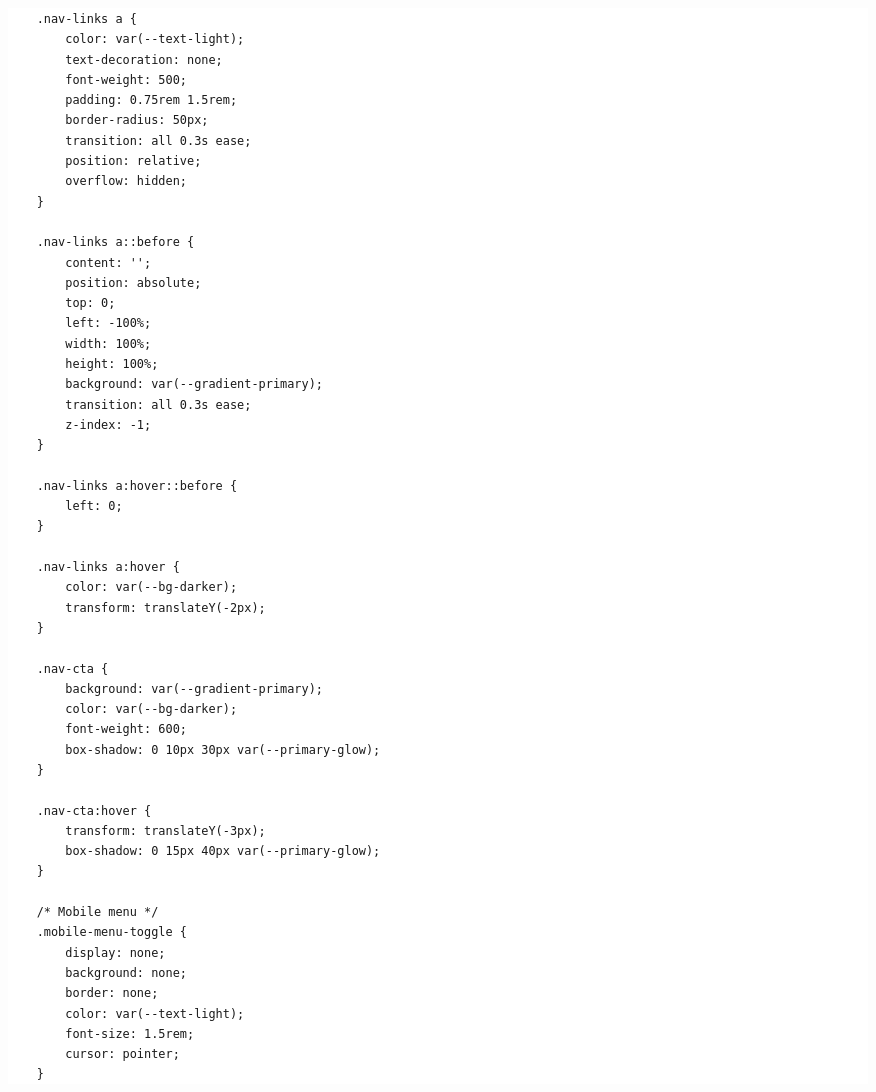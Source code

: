        .nav-links a {
            color: var(--text-light);
            text-decoration: none;
            font-weight: 500;
            padding: 0.75rem 1.5rem;
            border-radius: 50px;
            transition: all 0.3s ease;
            position: relative;
            overflow: hidden;
        }

        .nav-links a::before {
            content: '';
            position: absolute;
            top: 0;
            left: -100%;
            width: 100%;
            height: 100%;
            background: var(--gradient-primary);
            transition: all 0.3s ease;
            z-index: -1;
        }

        .nav-links a:hover::before {
            left: 0;
        }

        .nav-links a:hover {
            color: var(--bg-darker);
            transform: translateY(-2px);
        }

        .nav-cta {
            background: var(--gradient-primary);
            color: var(--bg-darker);
            font-weight: 600;
            box-shadow: 0 10px 30px var(--primary-glow);
        }

        .nav-cta:hover {
            transform: translateY(-3px);
            box-shadow: 0 15px 40px var(--primary-glow);
        }

        /* Mobile menu */
        .mobile-menu-toggle {
            display: none;
            background: none;
            border: none;
            color: var(--text-light);
            font-size: 1.5rem;
            cursor: pointer;
        }
